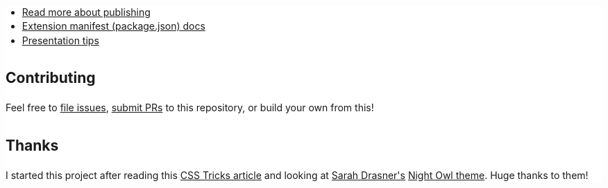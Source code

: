 * [Read more about publishing](https://code.visualstudio.com/api/working-with-extensions/publishing-extension)
* [Extension manifest (package.json) docs](https://code.visualstudio.com/api/references/extension-manifest)
* [Presentation tips](https://code.visualstudio.com/api/references/extension-manifest#marketplace-presentation-tips)


## Contributing

Feel free to [file issues](https://github.com/dbanksdesign/nu-disco-vscode-theme/issues), [submit PRs](https://github.com/dbanksdesign/nu-disco-vscode-theme/pulls) to this repository, or build your own from this!


## Thanks

I started this project after reading this [CSS Tricks article](https://css-tricks.com/creating-a-vs-code-theme/) and looking at [Sarah Drasner's](https://twitter.com/sarah_edo) [Night Owl theme](https://github.com/sdras/night-owl-vscode-theme/). Huge thanks to them!